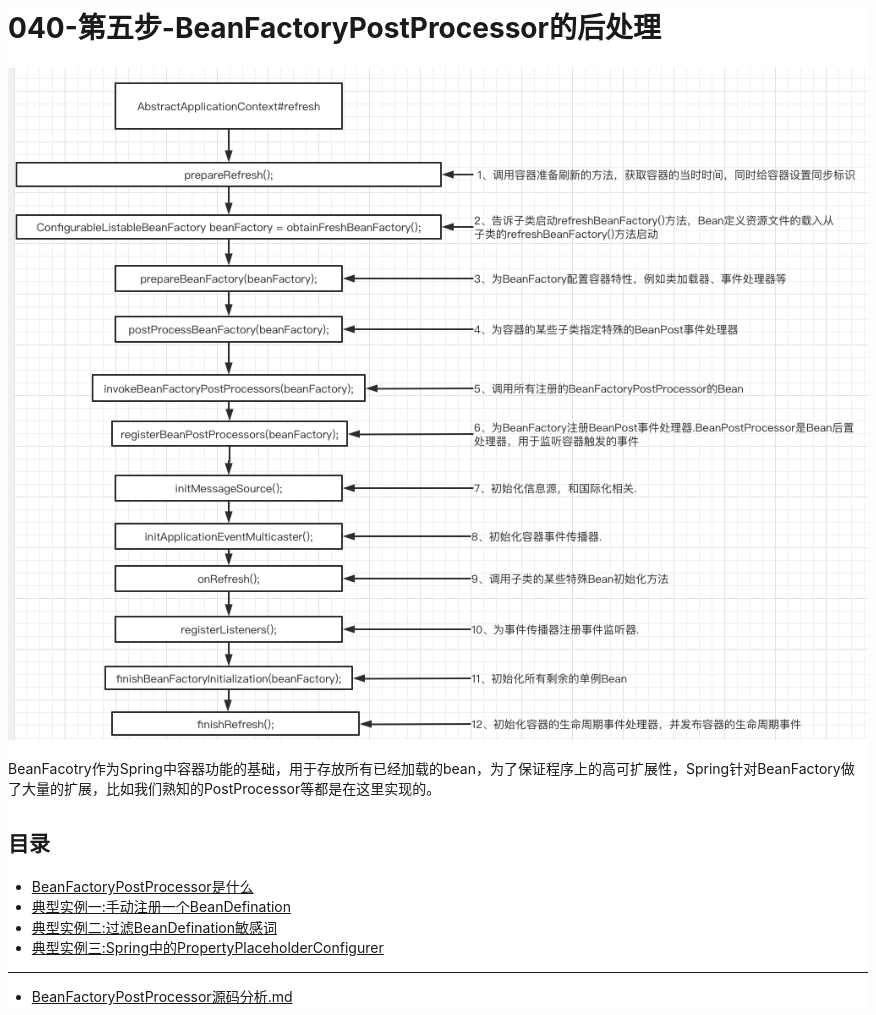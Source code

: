 # 040-第五步-BeanFactoryPostProcessor的后处理

![image-20201007151953236](../../assets/image-20201007151953236.png)

BeanFacotry作为Spring中容器功能的基础，用于存放所有已经加载的bean，为了保证程序上的高可扩展性，Spring针对BeanFactory做了大量的扩展，比如我们熟知的PostProcessor等都是在这里实现的。

## 目录

- [BeanFactoryPostProcessor是什么](#BeanFactoryPostProcessor是什么)
- [典型实例一:手动注册一个BeanDefination](#典型实例一:手动注册一个BeanDefination)
- [典型实例二:过滤BeanDefination敏感词](#典型实例二:过滤BeanDefination敏感词)
- [典型实例三:Spring中的PropertyPlaceholderConfigurer](#典型实例三:Spring中的PropertyPlaceholderConfigurer)

----

-  [BeanFactoryPostProcessor源码分析.md](042-BeanFactoryPostProcessor源码分析.md) 
